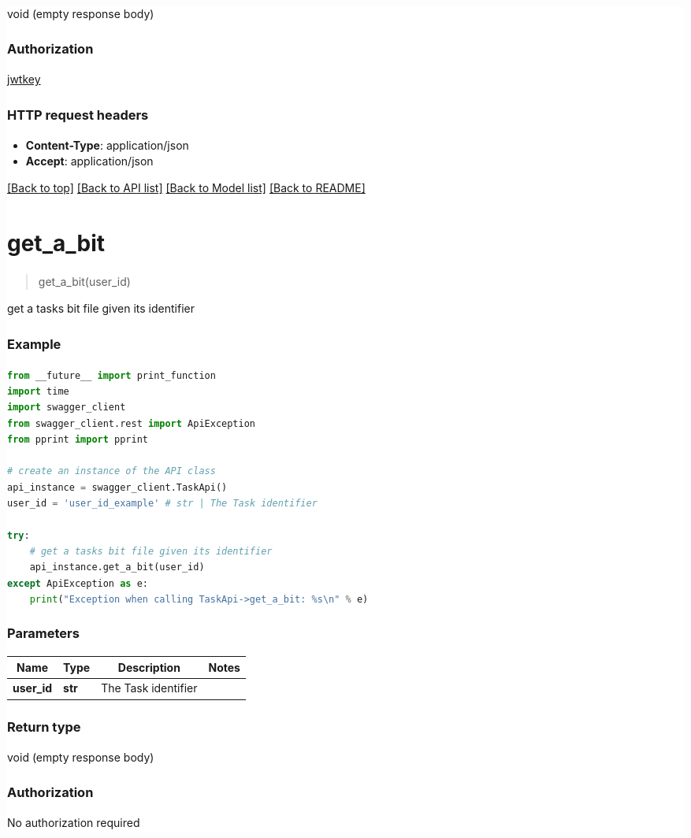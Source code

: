 void (empty response body)

### Authorization

[jwtkey](../README.md#jwtkey)

### HTTP request headers

 - **Content-Type**: application/json
 - **Accept**: application/json

[[Back to top]](#) [[Back to API list]](../README.md#documentation-for-api-endpoints) [[Back to Model list]](../README.md#documentation-for-models) [[Back to README]](../README.md)

# **get_a_bit**
> get_a_bit(user_id)

get a tasks bit file given its identifier

### Example
```python
from __future__ import print_function
import time
import swagger_client
from swagger_client.rest import ApiException
from pprint import pprint

# create an instance of the API class
api_instance = swagger_client.TaskApi()
user_id = 'user_id_example' # str | The Task identifier

try:
    # get a tasks bit file given its identifier
    api_instance.get_a_bit(user_id)
except ApiException as e:
    print("Exception when calling TaskApi->get_a_bit: %s\n" % e)
```

### Parameters

Name | Type | Description  | Notes
------------- | ------------- | ------------- | -------------
 **user_id** | **str**| The Task identifier | 

### Return type

void (empty response body)

### Authorization

No authorization required
